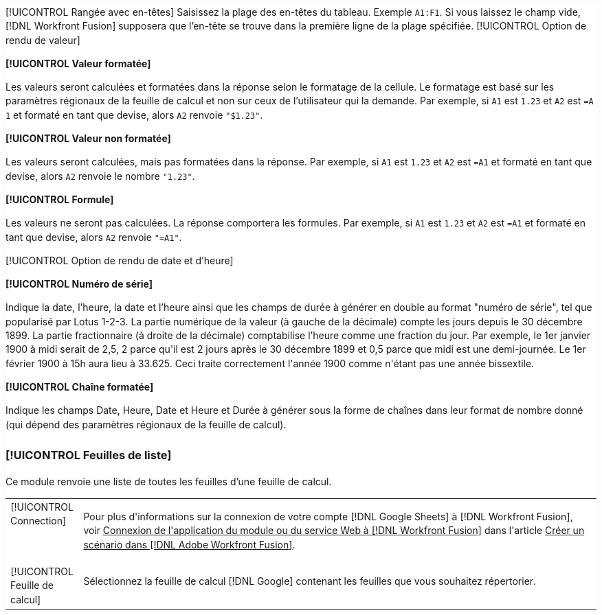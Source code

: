   </tr> 
  <tr> 
   <td>[!UICONTROL Rangée avec en-têtes]</td> 
   <td>Saisissez la plage des en-têtes du tableau. Exemple <code>A1:F1</code>. Si vous laissez le champ vide, [!DNL Workfront Fusion] supposera que l’en-tête se trouve dans la première ligne de la plage spécifiée.</td> 
  </tr> 
  <tr> 
   <td>[!UICONTROL Option de rendu de valeur]</td> 
   <td> <p style="font-weight: bold;">[!UICONTROL Valeur formatée]</p> <p>Les valeurs seront calculées et formatées dans la réponse selon le formatage de la cellule. Le formatage est basé sur les paramètres régionaux de la feuille de calcul et non sur ceux de l’utilisateur qui la demande. Par exemple, si <code>A1</code> est <code>1.23</code> et <code>A2</code> est <code>=A1</code> et formaté en tant que devise, alors <code>A2</code> renvoie <code>"$1.23"</code>.</p> <p style="font-weight: bold;">[!UICONTROL Valeur non formatée]</p> <p>Les valeurs seront calculées, mais pas formatées dans la réponse. Par exemple, si <code>A1</code> est <code>1.23</code> et <code>A2</code> est <code>=A1</code> et formaté en tant que devise, alors <code>A2</code> renvoie le nombre <code>"1.23"</code>.</p> <p style="font-weight: bold;">[!UICONTROL Formule]</p> <p>Les valeurs ne seront pas calculées. La réponse comportera les formules. Par exemple, si <code>A1</code> est <code>1.23</code> et <code>A2</code> est <code>=A1</code> et formaté en tant que devise, alors <code>A2</code> renvoie <code>"=A1"</code>.</p> </td> 
  </tr> 
  <tr> 
   <td>[!UICONTROL Option de rendu de date et d’heure]</td> 
   <td> <p style="font-weight: bold;">[!UICONTROL Numéro de série]</p> <p>Indique la date, l’heure, la date et l’heure ainsi que les champs de durée à générer en double au format "numéro de série", tel que popularisé par Lotus 1-2-3. La partie numérique de la valeur (à gauche de la décimale) compte les jours depuis le 30 décembre 1899. La partie fractionnaire (à droite de la décimale) comptabilise l’heure comme une fraction du jour. Par exemple, le 1er janvier 1900 à midi serait de 2,5, 2 parce qu'il est 2 jours après le 30 décembre 1899 et 0,5 parce que midi est une demi-journée. Le 1er février 1900 à 15h aura lieu à 33.625. Ceci traite correctement l'année 1900 comme n'étant pas une année bissextile.</p> <p style="font-weight: bold;">[!UICONTROL Chaîne formatée]</p> <p>Indique les champs Date, Heure, Date et Heure et Durée à générer sous la forme de chaînes dans leur format de nombre donné (qui dépend des paramètres régionaux de la feuille de calcul).</p> </td> 
  </tr> 
 </tbody> 
</table>

### [!UICONTROL Feuilles de liste]

Ce module renvoie une liste de toutes les feuilles d’une feuille de calcul.

<table style="table-layout:auto"> 
 <col> 
 <col> 
 <tbody> 
  <tr> 
   <td>[!UICONTROL Connection] </td> 
   <td> <p>Pour plus d'informations sur la connexion de votre compte [!DNL Google Sheets] à [!DNL Workfront Fusion], voir <a href="../../workfront-fusion/scenarios/create-a-scenario.md#connect" class="MCXref xref">Connexion de l'application du module ou du service Web à [!DNL Workfront Fusion]</a> dans l'article <a href="../../workfront-fusion/scenarios/create-a-scenario.md" class="MCXref xref">Créer un scénario dans [!DNL Adobe Workfront Fusion]</a>.</p> </td> 
  </tr> 
  <tr> 
   <td>[!UICONTROL Feuille de calcul] </td> 
   <td> <p>Sélectionnez la feuille de calcul [!DNL Google] contenant les feuilles que vous souhaitez répertorier.</p> </td> 
  </tr> 
 </tbody> 
</table>
